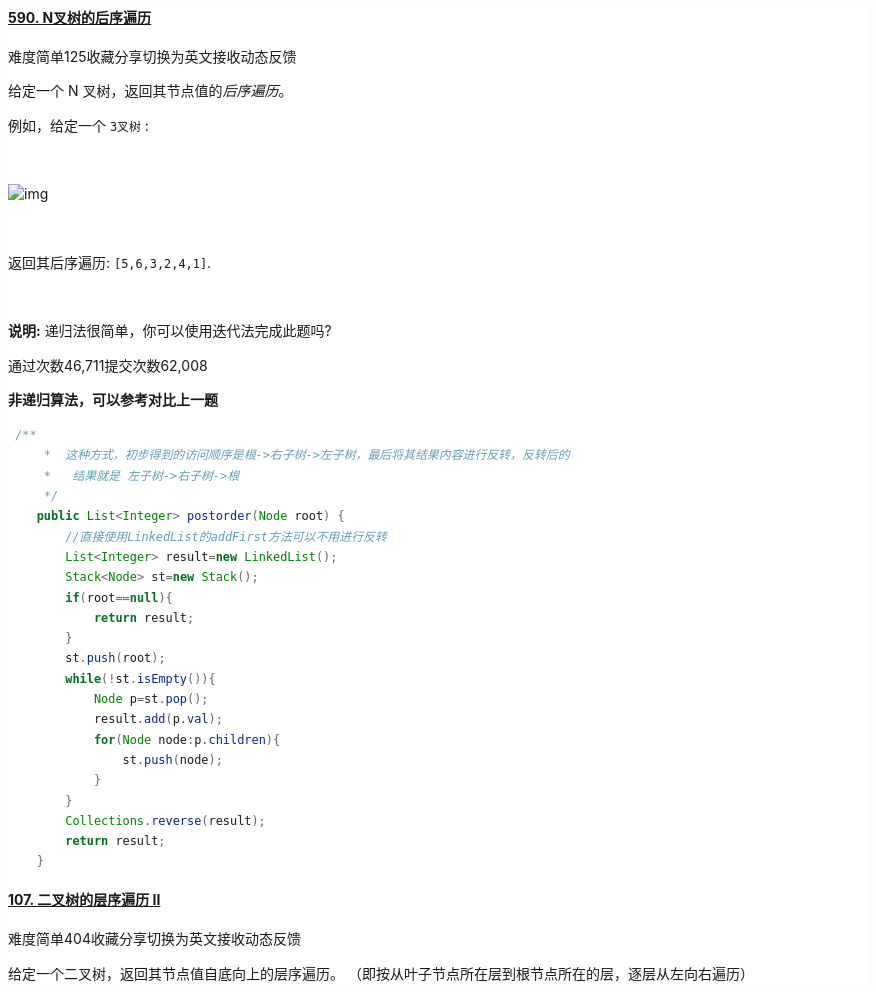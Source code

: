 

#### [590. N叉树的后序遍历](https://leetcode-cn.com/problems/n-ary-tree-postorder-traversal/)

难度简单125收藏分享切换为英文接收动态反馈

给定一个 N 叉树，返回其节点值的*后序遍历*。

例如，给定一个 `3叉树` :

 

![img](https://assets.leetcode-cn.com/aliyun-lc-upload/uploads/2018/10/12/narytreeexample.png)

 

返回其后序遍历: `[5,6,3,2,4,1]`.

 

**说明:** 递归法很简单，你可以使用迭代法完成此题吗?

通过次数46,711提交次数62,008

**非递归算法，可以参考对比上一题**

~~~java
 /**
     *  这种方式，初步得到的访问顺序是根->右子树->左子树，最后将其结果内容进行反转，反转后的
     *   结果就是 左子树->右子树->根
     */
    public List<Integer> postorder(Node root) {
        //直接使用LinkedList的addFirst方法可以不用进行反转
        List<Integer> result=new LinkedList();
        Stack<Node> st=new Stack();
        if(root==null){
            return result;
        }
        st.push(root);
        while(!st.isEmpty()){
            Node p=st.pop();
            result.add(p.val);
            for(Node node:p.children){
                st.push(node);
            }
        }
        Collections.reverse(result);
        return result;
    }
~~~



#### [107. 二叉树的层序遍历 II](https://leetcode-cn.com/problems/binary-tree-level-order-traversal-ii/)

难度简单404收藏分享切换为英文接收动态反馈

给定一个二叉树，返回其节点值自底向上的层序遍历。 （即按从叶子节点所在层到根节点所在的层，逐层从左向右遍历）

